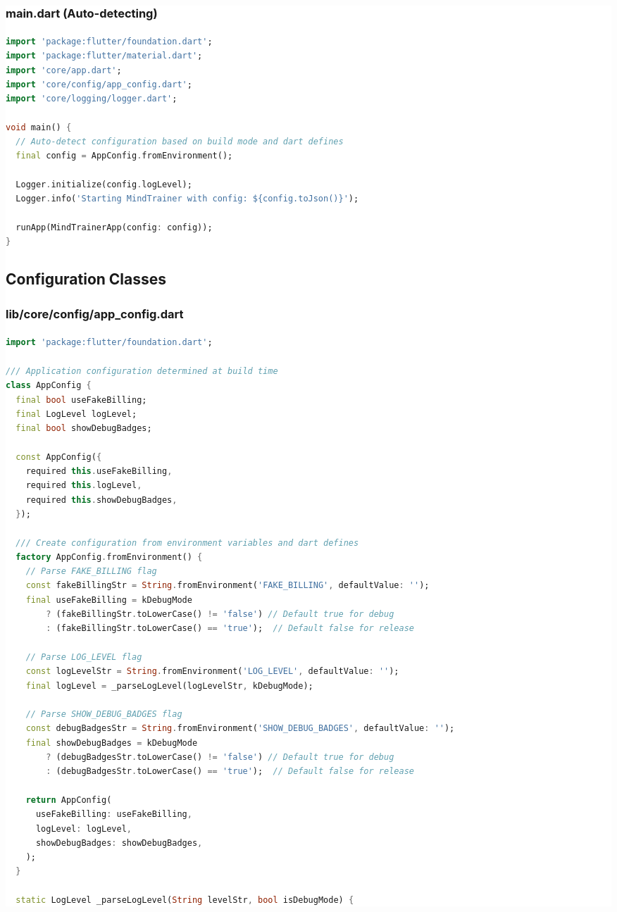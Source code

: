 ### main.dart (Auto-detecting)
```dart
import 'package:flutter/foundation.dart';
import 'package:flutter/material.dart';
import 'core/app.dart';
import 'core/config/app_config.dart';
import 'core/logging/logger.dart';

void main() {
  // Auto-detect configuration based on build mode and dart defines
  final config = AppConfig.fromEnvironment();
  
  Logger.initialize(config.logLevel);
  Logger.info('Starting MindTrainer with config: ${config.toJson()}');
  
  runApp(MindTrainerApp(config: config));
}
```

## Configuration Classes

### lib/core/config/app_config.dart
```dart
import 'package:flutter/foundation.dart';

/// Application configuration determined at build time
class AppConfig {
  final bool useFakeBilling;
  final LogLevel logLevel;
  final bool showDebugBadges;
  
  const AppConfig({
    required this.useFakeBilling,
    required this.logLevel,
    required this.showDebugBadges,
  });
  
  /// Create configuration from environment variables and dart defines
  factory AppConfig.fromEnvironment() {
    // Parse FAKE_BILLING flag
    const fakeBillingStr = String.fromEnvironment('FAKE_BILLING', defaultValue: '');
    final useFakeBilling = kDebugMode 
        ? (fakeBillingStr.toLowerCase() != 'false') // Default true for debug
        : (fakeBillingStr.toLowerCase() == 'true');  // Default false for release
    
    // Parse LOG_LEVEL flag
    const logLevelStr = String.fromEnvironment('LOG_LEVEL', defaultValue: '');
    final logLevel = _parseLogLevel(logLevelStr, kDebugMode);
    
    // Parse SHOW_DEBUG_BADGES flag
    const debugBadgesStr = String.fromEnvironment('SHOW_DEBUG_BADGES', defaultValue: '');
    final showDebugBadges = kDebugMode
        ? (debugBadgesStr.toLowerCase() != 'false') // Default true for debug
        : (debugBadgesStr.toLowerCase() == 'true');  // Default false for release
    
    return AppConfig(
      useFakeBilling: useFakeBilling,
      logLevel: logLevel,
      showDebugBadges: showDebugBadges,
    );
  }
  
  static LogLevel _parseLogLevel(String levelStr, bool isDebugMode) {
```